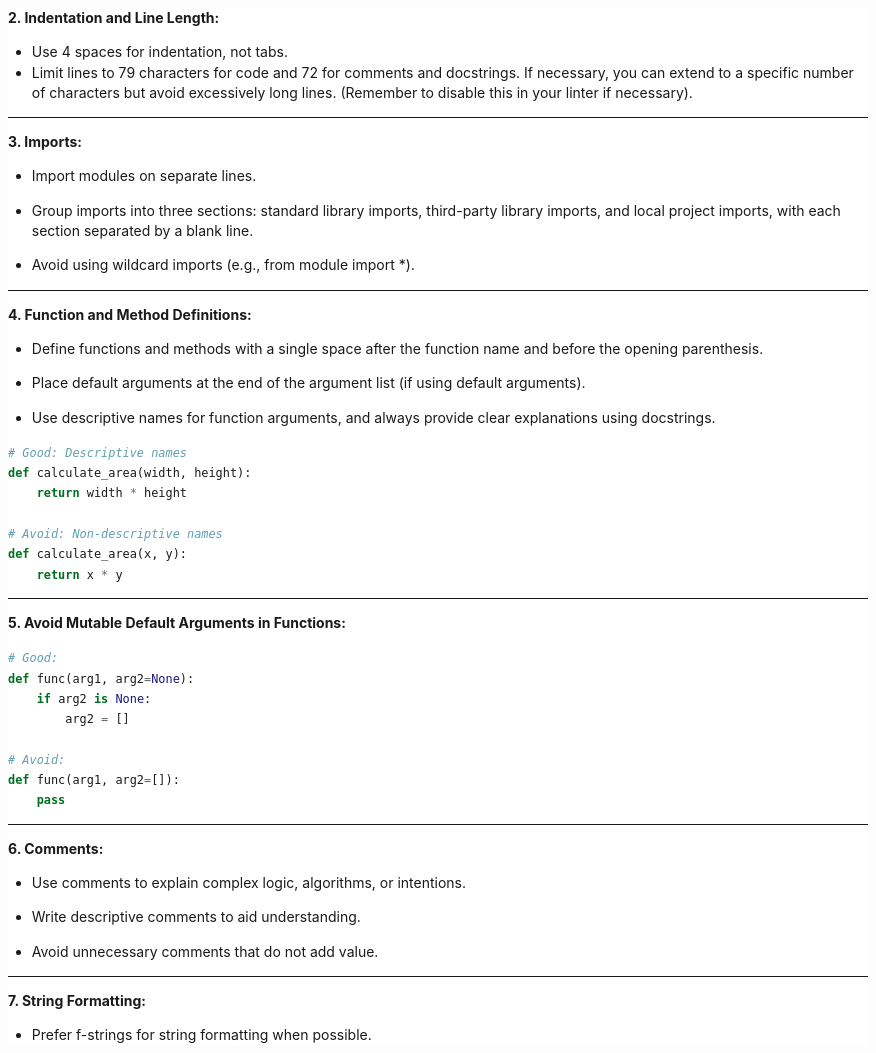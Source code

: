 **2. Indentation and Line Length:**
- Use 4 spaces for indentation, not tabs.
- Limit lines to 79 characters for code and 72 for comments and docstrings. If necessary, you can extend to a specific number of characters but avoid excessively long lines. (Remember to disable this in your linter if necessary).
---
**3. Imports:**
-  Import modules on separate lines.

- Group imports into three sections: standard library imports, third-party library imports, and local project imports, with each section separated by a blank line.

- Avoid using wildcard imports (e.g., from module import *).
---
**4. Function and Method Definitions:**
- Define functions and methods with a single space after the function name and before the opening parenthesis.

- Place default arguments at the end of the argument list (if using default arguments).

- Use descriptive names for function arguments, and always provide clear explanations using docstrings.

```Python
# Good: Descriptive names
def calculate_area(width, height):
    return width * height

# Avoid: Non-descriptive names
def calculate_area(x, y):
    return x * y
```
---
**5.  Avoid Mutable Default Arguments in Functions:**
```Python
# Good:
def func(arg1, arg2=None):
    if arg2 is None:
        arg2 = []

# Avoid:
def func(arg1, arg2=[]):
    pass
```


---
 **6. Comments:**
- Use comments to explain complex logic, algorithms, or intentions.

- Write descriptive comments to aid understanding.

- Avoid unnecessary comments that do not add value.

---
**7. String Formatting:**
   - Prefer f-strings for string formatting when possible.
   